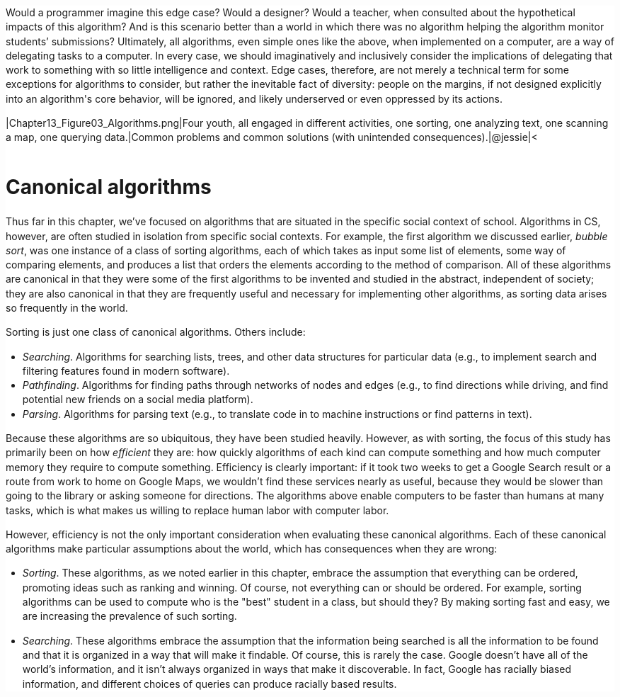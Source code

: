 Would a programmer imagine this edge case? Would a designer? Would a teacher, when consulted about the hypothetical impacts of this algorithm? And is this scenario better than a world in which there was no algorithm helping the algorithm monitor students’ submissions? Ultimately, all algorithms, even simple ones like the above, when implemented on a computer, are a way of delegating tasks to a computer. In every case, we should imaginatively and inclusively consider the implications of delegating that work to something with so little intelligence and context. Edge cases, therefore, are not merely a technical term for some exceptions for algorithms to consider, but rather the inevitable fact of diversity: people on the margins, if not designed explicitly into an algorithm's core behavior, will be ignored, and likely underserved or even oppressed by its actions.

|Chapter13_Figure03_Algorithms.png|Four youth, all engaged in different activities, one sorting, one analyzing text, one scanning a map, one querying data.|Common problems and common solutions (with unintended consequences).|@jessie|<

# Canonical algorithms

Thus far in this chapter, we’ve focused on algorithms that are situated in the specific social context of school. Algorithms in CS, however, are often studied in isolation from specific social contexts. For example, the first algorithm we discussed earlier, *bubble sort*, was one instance of a class of sorting algorithms, each of which takes as input some list of elements, some way of comparing elements, and produces a list that orders the elements according to the method of comparison. All of these algorithms are canonical in that they were some of the first algorithms to be invented and studied in the abstract, independent of society; they are also canonical in that they are frequently useful and necessary for implementing other algorithms, as sorting data arises so frequently in the world.

Sorting is just one class of canonical algorithms. Others include:

* *Searching*. Algorithms for searching lists, trees, and other data structures for particular data (e.g., to implement search and filtering features found in modern software).
* *Pathfinding*. Algorithms for finding paths through networks of nodes and edges (e.g., to find directions while driving, and find potential new friends on a social media platform).
* *Parsing*. Algorithms for parsing text (e.g., to translate code in to machine instructions or find patterns in text).

Because these algorithms are so ubiquitous, they have been studied heavily. However, as with sorting, the focus of this study has primarily been on how _efficient_ they are: how quickly algorithms of each kind can compute something and how much computer memory they require to compute something. Efficiency is clearly important: if it took two weeks to get a Google Search result or a route from work to home on Google Maps, we wouldn’t find these services nearly as useful, because they would be slower than going to the library or asking someone for directions. The algorithms above enable computers to be faster than humans at many tasks, which is what makes us willing to replace human labor with computer labor.

However, efficiency is not the only important consideration when evaluating these canonical algorithms. Each of these canonical algorithms make particular assumptions about the world, which has consequences when they are wrong:

* *Sorting*. These algorithms, as we noted earlier in this chapter, embrace the assumption that everything can be ordered, promoting ideas such as ranking and winning. Of course, not everything can or should be ordered. For example, sorting algorithms can be used to compute who is the "best" student in a class, but should they? By making sorting fast and easy, we are increasing the prevalence of such sorting.

* *Searching*. These algorithms embrace the assumption that the information being searched is all the information to be found and that it is organized in a way that will make it findable. Of course, this is rarely the case. Google doesn’t have all of the world’s information, and it isn’t always organized in ways that make it discoverable. In fact, Google has racially biased information, and different choices of queries can produce racially based results<noble18>.
